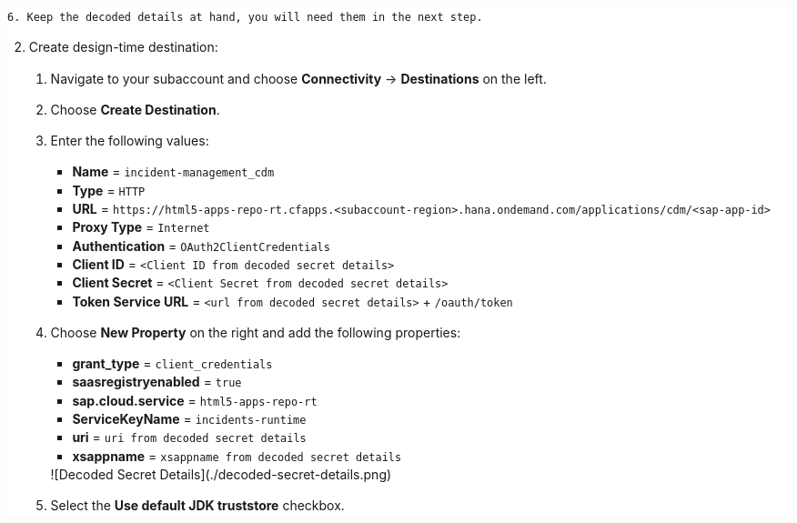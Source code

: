     6. Keep the decoded details at hand, you will need them in the next step.


2. Create design-time destination:

    1. Navigate to your subaccount and choose **Connectivity** &rarr; **Destinations** on the left.

    2. Choose **Create Destination**.

    1. Enter the following values:

        - **Name** = `incident-management_cdm`
        - **Type** = `HTTP`
        - **URL** = `https://html5-apps-repo-rt.cfapps.<subaccount-region>.hana.ondemand.com/applications/cdm/<sap-app-id>`
        - **Proxy Type** = `Internet`
        - **Authentication** = `OAuth2ClientCredentials`
        - **Client ID** =  `<Client ID from decoded secret details>`
        - **Client Secret** =  `<Client Secret from decoded secret details>`
        - **Token Service URL** =  `<url from decoded secret details>` + `/oauth/token`

    2. Choose **New Property** on the right and add the following properties:

        - **grant_type** = `client_credentials`
        - **saasregistryenabled** = `true`
        - **sap.cloud.service** = `html5-apps-repo-rt`
        - **ServiceKeyName** = `incidents-runtime`
        - **uri** = `uri from decoded secret details`
        - **xsappname** = `xsappname from decoded secret details`

        <!-- border; size:540px --> ![Decoded Secret Details](./decoded-secret-details.png)
    
    2. Select the **Use default JDK truststore** checkbox.
